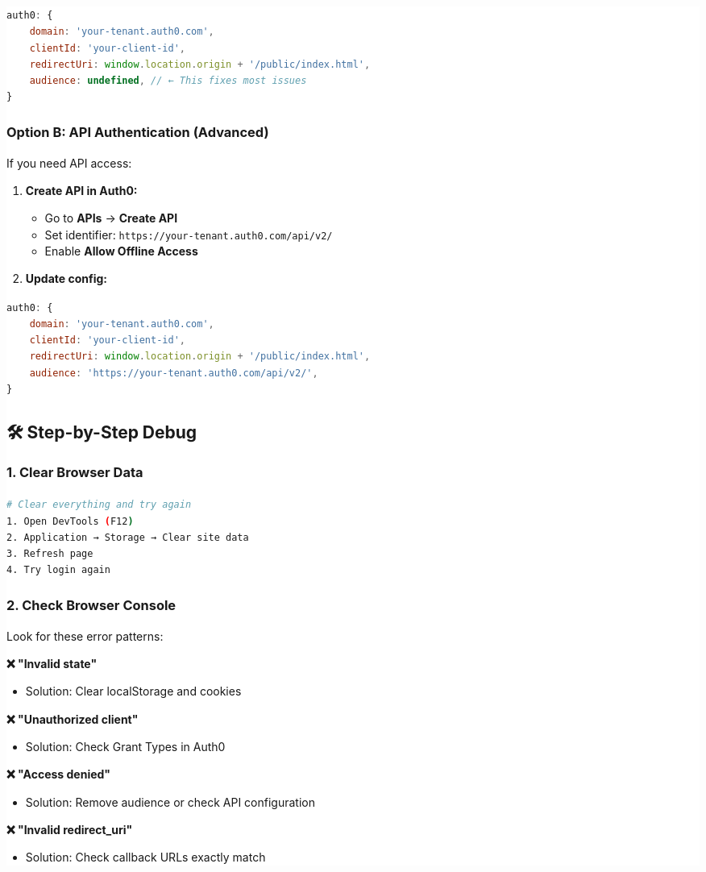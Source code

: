 ```javascript
auth0: {
    domain: 'your-tenant.auth0.com',
    clientId: 'your-client-id',
    redirectUri: window.location.origin + '/public/index.html',
    audience: undefined, // ← This fixes most issues
}
```

### Option B: API Authentication (Advanced)

If you need API access:

1. **Create API in Auth0:**
   - Go to **APIs** → **Create API**
   - Set identifier: `https://your-tenant.auth0.com/api/v2/`
   - Enable **Allow Offline Access**

2. **Update config:**
```javascript
auth0: {
    domain: 'your-tenant.auth0.com',
    clientId: 'your-client-id',
    redirectUri: window.location.origin + '/public/index.html',
    audience: 'https://your-tenant.auth0.com/api/v2/',
}
```

## 🛠️ Step-by-Step Debug

### 1. Clear Browser Data
```bash
# Clear everything and try again
1. Open DevTools (F12)
2. Application → Storage → Clear site data
3. Refresh page
4. Try login again
```

### 2. Check Browser Console
Look for these error patterns:

**❌ "Invalid state"**
- Solution: Clear localStorage and cookies

**❌ "Unauthorized client"**
- Solution: Check Grant Types in Auth0

**❌ "Access denied"**
- Solution: Remove audience or check API configuration

**❌ "Invalid redirect_uri"**
- Solution: Check callback URLs exactly match
